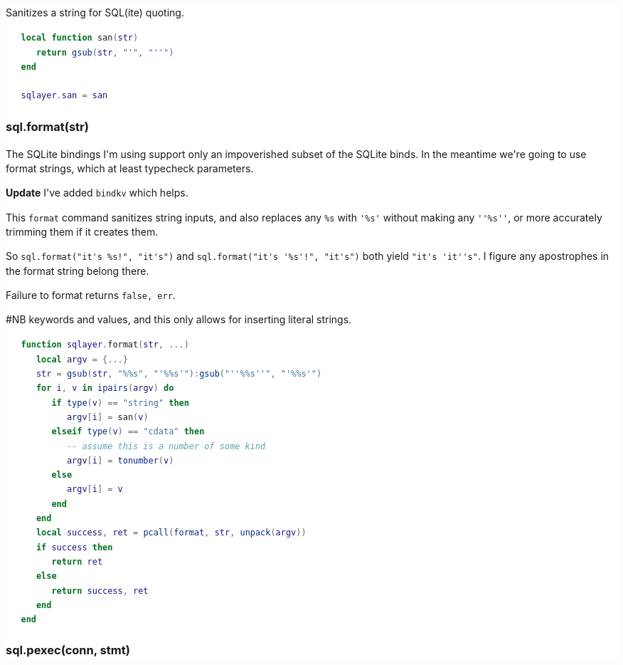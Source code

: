 Sanitizes a string for SQL\(ite\) quoting\.

```lua
   local function san(str)
      return gsub(str, "'", "''")
   end

   sqlayer.san = san
```


### sql\.format\(str\)

The SQLite bindings I'm using support only an impoverished subset of the
SQLite binds\.  In the meantime we're going to use format strings, which at
least typecheck parameters\.

**Update** I've added `bindkv` which helps\.

This `format` command sanitizes string inputs, and also replaces any `%s`
with `'%s'` without making any `''%s''`, or more accurately trimming them
if it creates them\.

So `sql.format("it's %s!", "it's")` and `sql.format("it's '%s'!", "it's")`
both yield `"it's 'it''s"`\.  I figure any apostrophes in the format string
belong there\.

Failure to format returns `false, err`\.

\#NB
keywords and values, and this only allows for inserting literal strings\.

```lua
   function sqlayer.format(str, ...)
      local argv = {...}
      str = gsub(str, "%%s", "'%%s'"):gsub("''%%s''", "'%%s'")
      for i, v in ipairs(argv) do
         if type(v) == "string" then
            argv[i] = san(v)
         elseif type(v) == "cdata" then
            -- assume this is a number of some kind
            argv[i] = tonumber(v)
         else
            argv[i] = v
         end
      end
      local success, ret = pcall(format, str, unpack(argv))
      if success then
         return ret
      else
         return success, ret
      end
   end
```


### sql\.pexec\(conn, stmt\)
